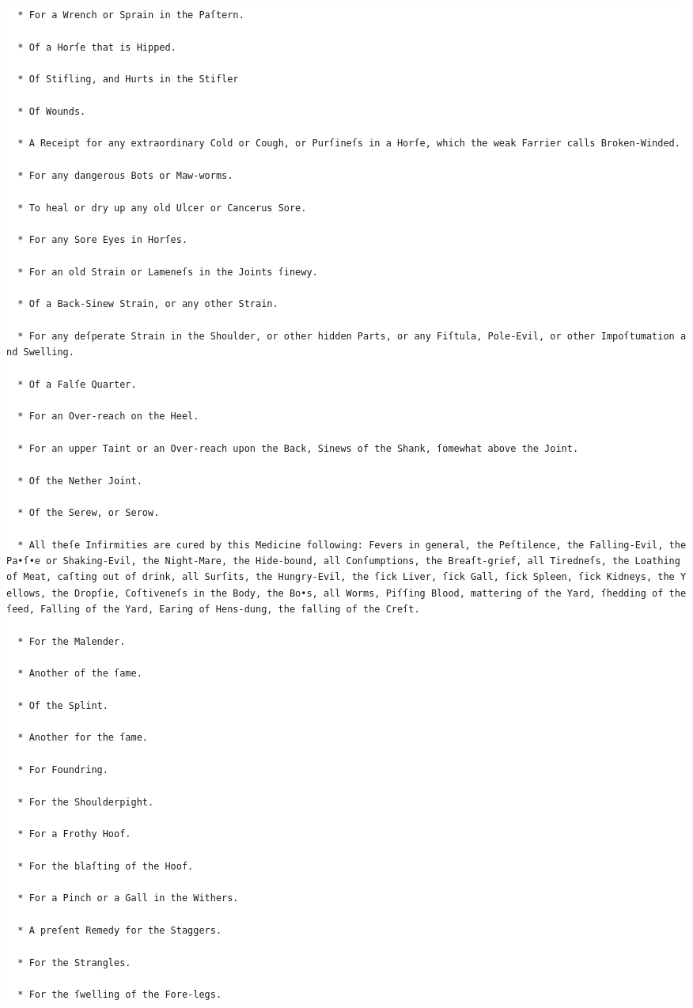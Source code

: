       * For a Wrench or Sprain in the Paſtern.

      * Of a Horſe that is Hipped.

      * Of Stifling, and Hurts in the Stifler

      * Of Wounds.

      * A Receipt for any extraordinary Cold or Cough, or Purſineſs in a Horſe, which the weak Farrier calls Broken-Winded.

      * For any dangerous Bots or Maw-worms.

      * To heal or dry up any old Ulcer or Cancerus Sore.

      * For any Sore Eyes in Horſes.

      * For an old Strain or Lameneſs in the Joints ſinewy.

      * Of a Back-Sinew Strain, or any other Strain.

      * For any deſperate Strain in the Shoulder, or other hidden Parts, or any Fiſtula, Pole-Evil, or other Impoſtumation and Swelling.

      * Of a Falſe Quarter.

      * For an Over-reach on the Heel.

      * For an upper Taint or an Over-reach upon the Back, Sinews of the Shank, ſomewhat above the Joint.

      * Of the Nether Joint.

      * Of the Serew, or Serow.

      * All theſe Infirmities are cured by this Medicine following: Fevers in general, the Peſtilence, the Falling-Evil, the Pa•ſ•e or Shaking-Evil, the Night-Mare, the Hide-bound, all Conſumptions, the Breaſt-grief, all Tiredneſs, the Loathing of Meat, caſting out of drink, all Surſits, the Hungry-Evil, the ſick Liver, ſick Gall, ſick Spleen, ſick Kidneys, the Yellows, the Dropſie, Coſtiveneſs in the Body, the Bo•s, all Worms, Piſſing Blood, mattering of the Yard, ſhedding of the ſeed, Falling of the Yard, Earing of Hens-dung, the falling of the Creſt.

      * For the Malender.

      * Another of the ſame.

      * Of the Splint.

      * Another for the ſame.

      * For Foundring.

      * For the Shoulderpight.

      * For a Frothy Hoof.

      * For the blaſting of the Hoof.

      * For a Pinch or a Gall in the Withers.

      * A preſent Remedy for the Staggers.

      * For the Strangles.

      * For the ſwelling of the Fore-legs.
